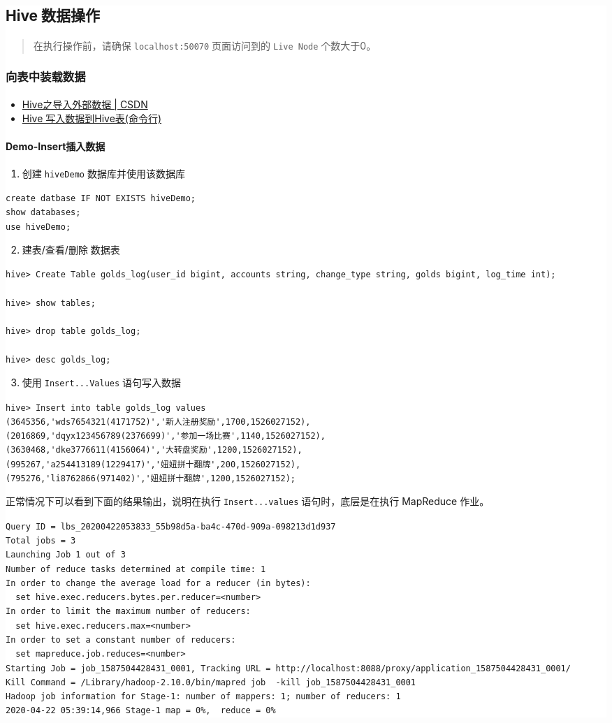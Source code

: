 




## Hive 数据操作

> 在执行操作前，请确保 `localhost:50070` 页面访问到的 `Live Node` 个数大于0。


### 向表中装载数据
* [Hive之导入外部数据 | CSDN](https://blog.csdn.net/jclian91/article/details/78481673)
* [Hive 写入数据到Hive表(命令行)](http://www.tracefact.net/tech/067.html)




#### Demo-Insert插入数据 

1. 创建 `hiveDemo` 数据库并使用该数据库

```
create datbase IF NOT EXISTS hiveDemo;
show databases;
use hiveDemo;
```

2. 建表/查看/删除 数据表


```
hive> Create Table golds_log(user_id bigint, accounts string, change_type string, golds bigint, log_time int);

hive> show tables;

hive> drop table golds_log;

hive> desc golds_log;
```

3. 使用 `Insert...Values` 语句写入数据

```
hive> Insert into table golds_log values
(3645356,'wds7654321(4171752)','新人注册奖励',1700,1526027152),
(2016869,'dqyx123456789(2376699)','参加一场比赛',1140,1526027152),
(3630468,'dke3776611(4156064)','大转盘奖励',1200,1526027152),
(995267,'a254413189(1229417)','妞妞拼十翻牌',200,1526027152),
(795276,'li8762866(971402)','妞妞拼十翻牌',1200,1526027152);
```



正常情况下可以看到下面的结果输出，说明在执行 `Insert...values` 语句时，底层是在执行 MapReduce 作业。



```
Query ID = lbs_20200422053833_55b98d5a-ba4c-470d-909a-098213d1d937
Total jobs = 3
Launching Job 1 out of 3
Number of reduce tasks determined at compile time: 1
In order to change the average load for a reducer (in bytes):
  set hive.exec.reducers.bytes.per.reducer=<number>
In order to limit the maximum number of reducers:
  set hive.exec.reducers.max=<number>
In order to set a constant number of reducers:
  set mapreduce.job.reduces=<number>
Starting Job = job_1587504428431_0001, Tracking URL = http://localhost:8088/proxy/application_1587504428431_0001/
Kill Command = /Library/hadoop-2.10.0/bin/mapred job  -kill job_1587504428431_0001
Hadoop job information for Stage-1: number of mappers: 1; number of reducers: 1
2020-04-22 05:39:14,966 Stage-1 map = 0%,  reduce = 0%
```